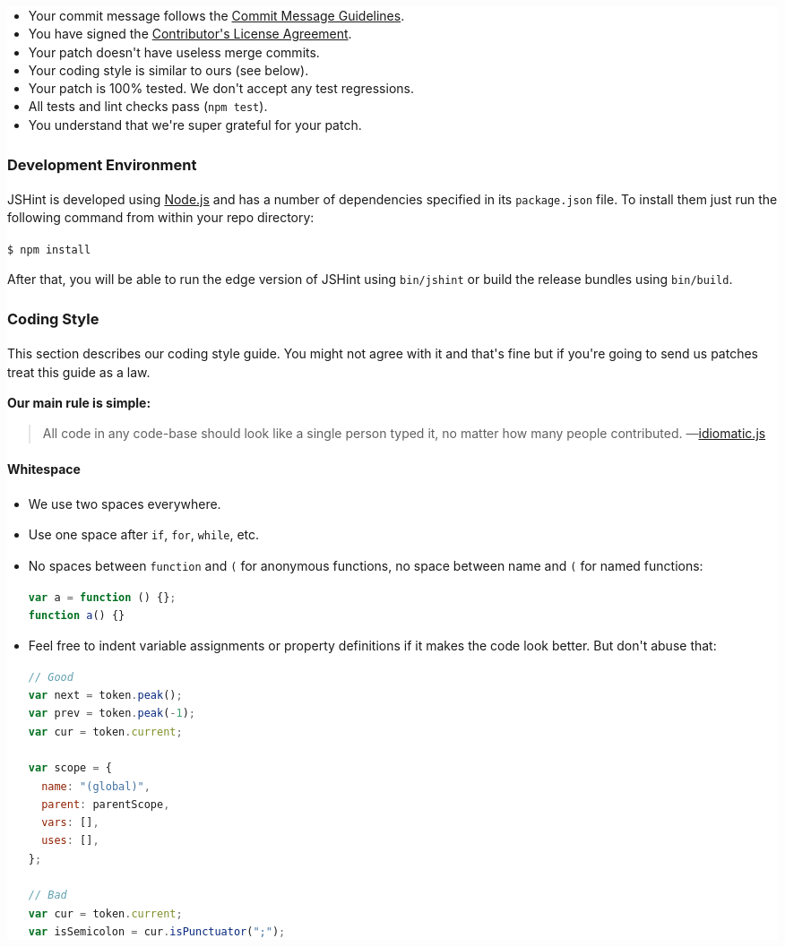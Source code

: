 - Your commit message follows the [Commit Message Guidelines](#commit-message-guidelines).
- You have signed the [Contributor's License Agreement](https://www.clahub.com/agreements/jshint/jshint).
- Your patch doesn't have useless merge commits.
- Your coding style is similar to ours (see below).
- Your patch is 100% tested. We don't accept any test regressions.
- All tests and lint checks pass (`npm test`).
- You understand that we're super grateful for your patch.

### Development Environment

JSHint is developed using [Node.js](http://nodejs.org/) and has a number of
dependencies specified in its `package.json` file. To install them just run the
following command from within your repo directory:

    $ npm install

After that, you will be able to run the edge version of JSHint using
`bin/jshint` or build the release bundles using `bin/build`.

### Coding Style

This section describes our coding style guide. You might not agree with it and
that's fine but if you're going to send us patches treat this guide as a law.

**Our main rule is simple:**

> All code in any code-base should look like a single person typed it, no
> matter how many people contributed.
> —[idiomatic.js](https://github.com/rwaldron/idiomatic.js/)

#### Whitespace

- We use two spaces everywhere.
- Use one space after `if`, `for`, `while`, etc.
- No spaces between `function` and `(` for anonymous functions, no space between name and `(` for named functions:

  ```javascript
  var a = function () {};
  function a() {}
  ```

- Feel free to indent variable assignments or property definitions if it makes the code look better. But don't abuse that:

  ```javascript
  // Good
  var next = token.peak();
  var prev = token.peak(-1);
  var cur = token.current;

  var scope = {
    name: "(global)",
    parent: parentScope,
    vars: [],
    uses: [],
  };

  // Bad
  var cur = token.current;
  var isSemicolon = cur.isPunctuator(";");
  ```
